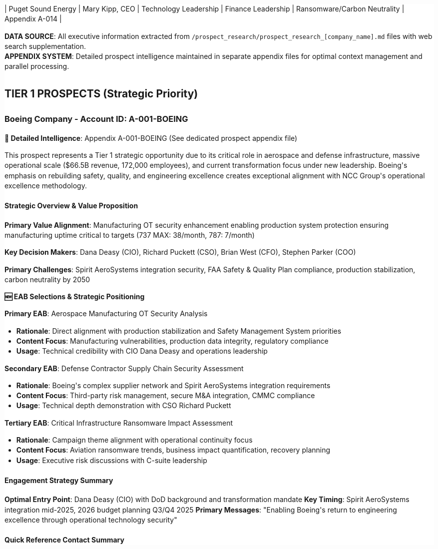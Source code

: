 | Puget Sound Energy | Mary Kipp, CEO | Technology Leadership | Finance Leadership | Ransomware/Carbon Neutrality | Appendix A-014 |

**DATA SOURCE**: All executive information extracted from `/prospect_research/prospect_research_[company_name].md` files with web search supplementation.  
**APPENDIX SYSTEM**: Detailed prospect intelligence maintained in separate appendix files for optimal context management and parallel processing.

## TIER 1 PROSPECTS (Strategic Priority)

### Boeing Company - Account ID: A-001-BOEING
**🔗 Detailed Intelligence**: Appendix A-001-BOEING (See dedicated prospect appendix file)

This prospect represents a Tier 1 strategic opportunity due to its critical role in aerospace and defense infrastructure, massive operational scale ($66.5B revenue, 172,000 employees), and current transformation focus under new leadership. Boeing's emphasis on rebuilding safety, quality, and engineering excellence creates exceptional alignment with NCC Group's operational excellence methodology.

#### Strategic Overview & Value Proposition

**Primary Value Alignment**: Manufacturing OT security enhancement enabling production system protection ensuring manufacturing uptime critical to targets (737 MAX: 38/month, 787: 7/month)

**Key Decision Makers**: Dana Deasy (CIO), Richard Puckett (CSO), Brian West (CFO), Stephen Parker (COO)

**Primary Challenges**: Spirit AeroSystems integration security, FAA Safety & Quality Plan compliance, production stabilization, carbon neutrality by 2050

**🆕 EAB Selections & Strategic Positioning**

**Primary EAB**: Aerospace Manufacturing OT Security Analysis
- **Rationale**: Direct alignment with production stabilization and Safety Management System priorities
- **Content Focus**: Manufacturing vulnerabilities, production data integrity, regulatory compliance
- **Usage**: Technical credibility with CIO Dana Deasy and operations leadership

**Secondary EAB**: Defense Contractor Supply Chain Security Assessment
- **Rationale**: Boeing's complex supplier network and Spirit AeroSystems integration requirements
- **Content Focus**: Third-party risk management, secure M&A integration, CMMC compliance
- **Usage**: Technical depth demonstration with CSO Richard Puckett

**Tertiary EAB**: Critical Infrastructure Ransomware Impact Assessment
- **Rationale**: Campaign theme alignment with operational continuity focus
- **Content Focus**: Aviation ransomware trends, business impact quantification, recovery planning
- **Usage**: Executive risk discussions with C-suite leadership

#### Engagement Strategy Summary

**Optimal Entry Point**: Dana Deasy (CIO) with DoD background and transformation mandate
**Key Timing**: Spirit AeroSystems integration mid-2025, 2026 budget planning Q3/Q4 2025
**Primary Messages**: "Enabling Boeing's return to engineering excellence through operational technology security"

#### Quick Reference Contact Summary
